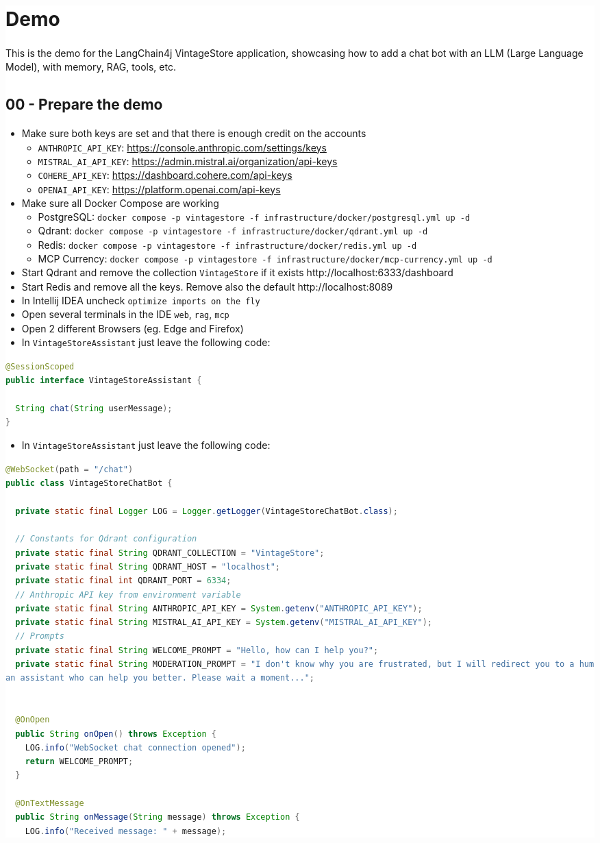 # Demo

This is the demo for the LangChain4j VintageStore application, showcasing how to add a chat bot with an LLM (Large Language Model), with memory, RAG, tools, etc.

## 00 - Prepare the demo

* Make sure both keys are set and that there is enough credit on the accounts
  * `ANTHROPIC_API_KEY`: https://console.anthropic.com/settings/keys
  * `MISTRAL_AI_API_KEY`: https://admin.mistral.ai/organization/api-keys
  * `COHERE_API_KEY`: https://dashboard.cohere.com/api-keys
  * `OPENAI_API_KEY`: https://platform.openai.com/api-keys
* Make sure all Docker Compose are working
  * PostgreSQL: `docker compose -p vintagestore -f infrastructure/docker/postgresql.yml up -d`
  * Qdrant: `docker compose -p vintagestore -f infrastructure/docker/qdrant.yml up -d`
  * Redis: `docker compose -p vintagestore -f infrastructure/docker/redis.yml up -d`
  * MCP Currency: `docker compose -p vintagestore -f infrastructure/docker/mcp-currency.yml up -d`
* Start Qdrant and remove the collection `VintageStore` if it exists http://localhost:6333/dashboard
* Start Redis and remove all the keys. Remove also the default http://localhost:8089
* In Intellij IDEA uncheck `optimize imports on the fly`
* Open several terminals in the IDE `web`, `rag`, `mcp`
* Open 2 different Browsers (eg. Edge and Firefox)
* In `VintageStoreAssistant` just leave the following code:

```java
@SessionScoped
public interface VintageStoreAssistant {

  String chat(String userMessage);
}
```

* In `VintageStoreAssistant` just leave the following code:

```java
@WebSocket(path = "/chat")
public class VintageStoreChatBot {

  private static final Logger LOG = Logger.getLogger(VintageStoreChatBot.class);

  // Constants for Qdrant configuration
  private static final String QDRANT_COLLECTION = "VintageStore";
  private static final String QDRANT_HOST = "localhost";
  private static final int QDRANT_PORT = 6334;
  // Anthropic API key from environment variable
  private static final String ANTHROPIC_API_KEY = System.getenv("ANTHROPIC_API_KEY");
  private static final String MISTRAL_AI_API_KEY = System.getenv("MISTRAL_AI_API_KEY");
  // Prompts
  private static final String WELCOME_PROMPT = "Hello, how can I help you?";
  private static final String MODERATION_PROMPT = "I don't know why you are frustrated, but I will redirect you to a human assistant who can help you better. Please wait a moment...";

  
  @OnOpen
  public String onOpen() throws Exception {
    LOG.info("WebSocket chat connection opened");
    return WELCOME_PROMPT;
  }

  @OnTextMessage
  public String onMessage(String message) throws Exception {
    LOG.info("Received message: " + message);

```